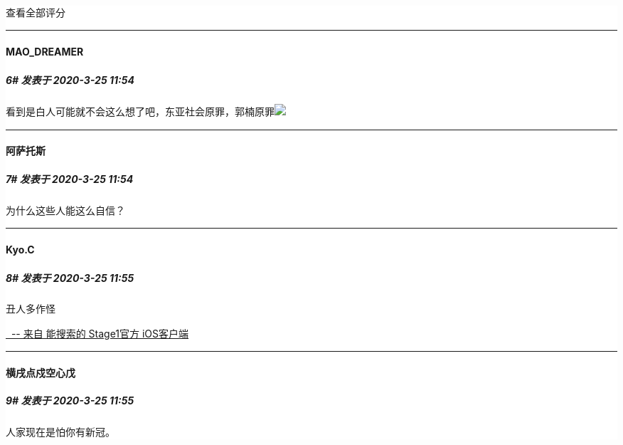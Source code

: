 

查看全部评分






-----

####  MAO_DREAMER  
##### 6#       发表于 2020-3-25 11:54




 看到是白人可能就不会这么想了吧，东亚社会原罪，郭楠原罪<img src="https://static.saraba1st.com/image/smiley/face2017/034.png" referrerpolicy="no-referrer">







-----

####  阿萨托斯  
##### 7#       发表于 2020-3-25 11:54




为什么这些人能这么自信？







-----

####  Kyo.C  
##### 8#       发表于 2020-3-25 11:55




丑人多作怪

[  -- 来自 能搜索的 Stage1官方 iOS客户端](https://itunes.apple.com/fi/app/saraba1st/id1221237470?mt=8)







-----

####  横戌点戍空心戊  
##### 9#       发表于 2020-3-25 11:55




人家现在是怕你有新冠。

